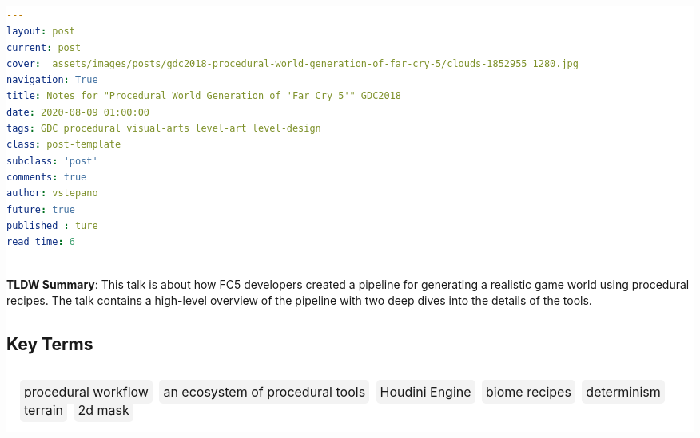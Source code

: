 ```yaml
---
layout: post
current: post
cover:  assets/images/posts/gdc2018-procedural-world-generation-of-far-cry-5/clouds-1852955_1280.jpg
navigation: True
title: Notes for "Procedural World Generation of 'Far Cry 5'" GDC2018
date: 2020-08-09 01:00:00
tags: GDC procedural visual-arts level-art level-design
class: post-template
subclass: 'post'
comments: true
author: vstepano
future: true
published : ture
read_time: 6
---
```


__TLDW Summary__: This talk is about how FC5 developers created a pipeline for generating a realistic game world using procedural recipes. The talk contains a high-level overview of the pipeline with two deep dives into the details of the tools.

## Key Terms 
<div class="keyword-container">
<ul class="keyword-container">
<li>procedural workflow</li>
<li>an ecosystem of procedural tools</li>
<li>Houdini Engine</li>
<li>biome recipes</li>
<li>determinism</li>
<li>terrain</li>
<li>2d mask</li>
</ul>
<style>
    .keyword-container > ul
    {
        font-size: 16px;
        list-style-type: none;
        padding:15px;
    }
    .keyword-container > li
    {
        background-color:#f3f3f3;
        display : inline;
        padding:5px;
        margin:2px;
        margin-bottom: 100px;
        border-radius: 5px;
    }
</style>
</div>
